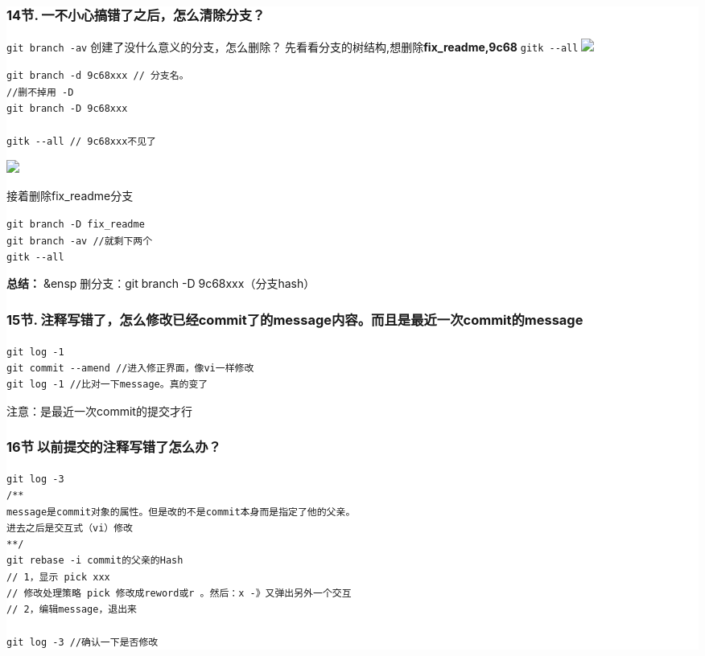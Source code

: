 ### 14节. 一不小心搞错了之后，怎么清除分支？
`git branch -av`
创建了没什么意义的分支，怎么删除？
先看看分支的树结构,想删除**fix_readme,9c68**
`gitk --all`
![](../../images/2020-06-19-20-39-35.png)

```
git branch -d 9c68xxx // 分支名。
//删不掉用 -D
git branch -D 9c68xxx

gitk --all // 9c68xxx不见了

```
![](../../images/2020-06-19-20-41-51.png)

接着删除fix_readme分支
```
git branch -D fix_readme
git branch -av //就剩下两个
gitk --all
```

**总结：**
&ensp 删分支：git branch -D 9c68xxx（分支hash）

### 15节. 注释写错了，怎么修改已经commit了的message内容。而且是最近一次commit的message

```
git log -1
git commit --amend //进入修正界面，像vi一样修改
git log -1 //比对一下message。真的变了

```

注意：是最近一次commit的提交才行

###  16节 以前提交的注释写错了怎么办？

```
git log -3
/**
message是commit对象的属性。但是改的不是commit本身而是指定了他的父亲。
进去之后是交互式（vi）修改
**/
git rebase -i commit的父亲的Hash  
// 1，显示 pick xxx
// 修改处理策略 pick 修改成reword或r 。然后：x -》又弹出另外一个交互
// 2，编辑message，退出来

git log -3 //确认一下是否修改

```
